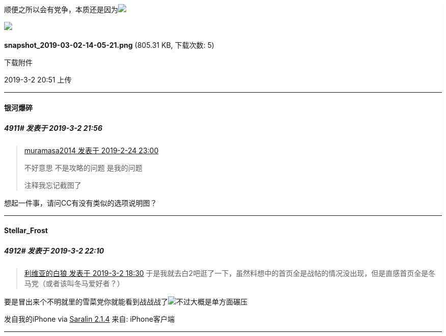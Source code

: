 


顺便之所以会有党争，本质还是因为<img src="https://static.saraba1st.com/image/smiley/face2017/053.png" referrerpolicy="no-referrer">

<img src="https://img.saraba1st.com/forum/201903/02/205137lb71lbvw9lvs13a9.png" referrerpolicy="no-referrer">


<strong>snapshot_2019-03-02-14-05-21.png</strong> (805.31 KB, 下载次数: 5)

下载附件

2019-3-2 20:51 上传











*****

####  银河爆碎  
##### 4911#       发表于 2019-3-2 21:56



<blockquote><a href="httphttps://bbs.saraba1st.com/2b/forum.php?mod=redirect&amp;goto=findpost&amp;pid=42710779&amp;ptid=1792961" target="_blank">muramasa2014 发表于 2019-2-24 23:00</a>

不好意思 不是攻略的问题 是我的问题

注释我忘记截图了</blockquote>
想起一件事，请问CC有没有类似的选项说明图？








*****

####  Stellar_Frost  
##### 4912#       发表于 2019-3-2 22:10



<blockquote><a href="httphttps://bbs.saraba1st.com/2b/forum.php?mod=redirect&amp;goto=findpost&amp;pid=42776247&amp;ptid=1792961" target="_blank"> 利维亚的白狼 发表于 2019-3-2 18:30</a> 于是我就去白2吧逛了一下，虽然料想中的首页全是战帖的情况没出现，但是直感首页全是冬马党（或者该叫冬马爱好者？）  </blockquote>
要是冒出来个不明就里的雪菜党你就能看到战战战了<img src="https://static.saraba1st.com/image/smiley/face2017/067.png" referrerpolicy="no-referrer">不过大概是单方面碾压

发自我的iPhone via [Saralin 2.1.4](https://itunes.apple.com/cn/app/saralin/id1086444812)
来自: iPhone客户端







*****
